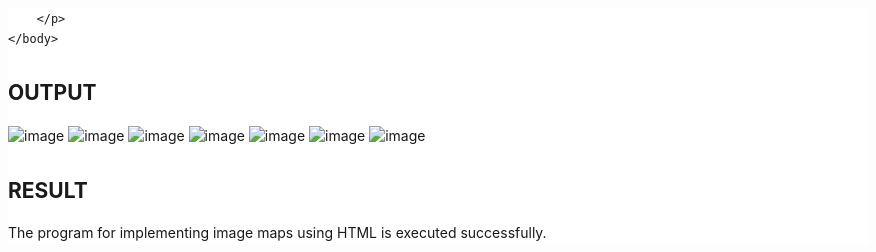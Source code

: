         </p>
    </body>
</html>




## OUTPUT
![image](https://github.com/user-attachments/assets/5df8f18d-9baa-4259-a029-c3a75e59028b)
![image](https://github.com/user-attachments/assets/aa847285-c23d-4512-87f7-baf15743e519)
![image](https://github.com/user-attachments/assets/acc0a526-6c78-4bf2-b3b9-376eb7b2cdd0)
![image](https://github.com/user-attachments/assets/38481fb9-f0f6-495a-b1e5-f2ff4e25d3d2)
![image](https://github.com/user-attachments/assets/7e23de13-0350-4552-8542-597f7961f303)
![image](https://github.com/user-attachments/assets/ac819bc8-d103-4f3d-bf29-25422880b4e9)
![image](https://github.com/user-attachments/assets/2d3a717e-8257-4c42-bf4b-ada796ffabc6)






## RESULT
The program for implementing image maps using HTML is executed successfully.
